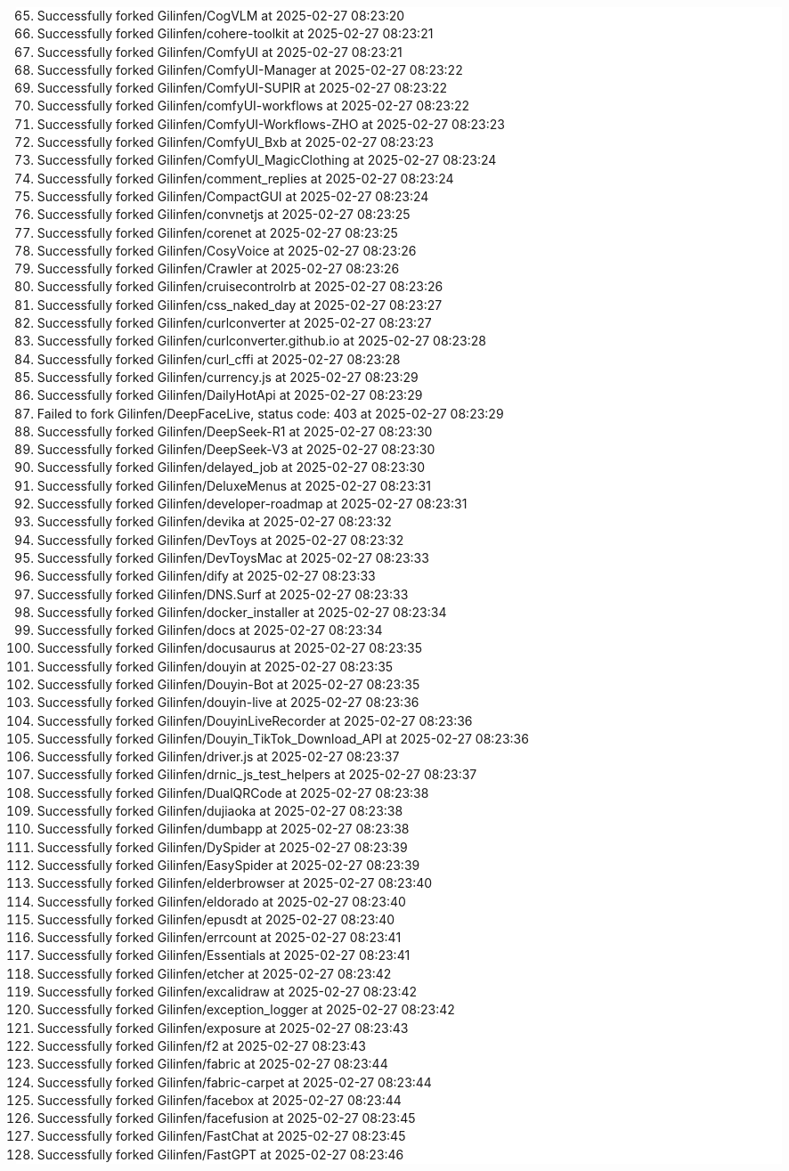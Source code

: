 65. Successfully forked Gilinfen/CogVLM at 2025-02-27 08:23:20
66. Successfully forked Gilinfen/cohere-toolkit at 2025-02-27 08:23:21
67. Successfully forked Gilinfen/ComfyUI at 2025-02-27 08:23:21
68. Successfully forked Gilinfen/ComfyUI-Manager at 2025-02-27 08:23:22
69. Successfully forked Gilinfen/ComfyUI-SUPIR at 2025-02-27 08:23:22
70. Successfully forked Gilinfen/comfyUI-workflows at 2025-02-27 08:23:22
71. Successfully forked Gilinfen/ComfyUI-Workflows-ZHO at 2025-02-27 08:23:23
72. Successfully forked Gilinfen/ComfyUI_Bxb at 2025-02-27 08:23:23
73. Successfully forked Gilinfen/ComfyUI_MagicClothing at 2025-02-27 08:23:24
74. Successfully forked Gilinfen/comment_replies at 2025-02-27 08:23:24
75. Successfully forked Gilinfen/CompactGUI at 2025-02-27 08:23:24
76. Successfully forked Gilinfen/convnetjs at 2025-02-27 08:23:25
77. Successfully forked Gilinfen/corenet at 2025-02-27 08:23:25
78. Successfully forked Gilinfen/CosyVoice at 2025-02-27 08:23:26
79. Successfully forked Gilinfen/Crawler at 2025-02-27 08:23:26
80. Successfully forked Gilinfen/cruisecontrolrb at 2025-02-27 08:23:26
81. Successfully forked Gilinfen/css_naked_day at 2025-02-27 08:23:27
82. Successfully forked Gilinfen/curlconverter at 2025-02-27 08:23:27
83. Successfully forked Gilinfen/curlconverter.github.io at 2025-02-27 08:23:28
84. Successfully forked Gilinfen/curl_cffi at 2025-02-27 08:23:28
85. Successfully forked Gilinfen/currency.js at 2025-02-27 08:23:29
86. Successfully forked Gilinfen/DailyHotApi at 2025-02-27 08:23:29
87. Failed to fork Gilinfen/DeepFaceLive, status code: 403 at 2025-02-27 08:23:29
88. Successfully forked Gilinfen/DeepSeek-R1 at 2025-02-27 08:23:30
89. Successfully forked Gilinfen/DeepSeek-V3 at 2025-02-27 08:23:30
90. Successfully forked Gilinfen/delayed_job at 2025-02-27 08:23:30
91. Successfully forked Gilinfen/DeluxeMenus at 2025-02-27 08:23:31
92. Successfully forked Gilinfen/developer-roadmap at 2025-02-27 08:23:31
93. Successfully forked Gilinfen/devika at 2025-02-27 08:23:32
94. Successfully forked Gilinfen/DevToys at 2025-02-27 08:23:32
95. Successfully forked Gilinfen/DevToysMac at 2025-02-27 08:23:33
96. Successfully forked Gilinfen/dify at 2025-02-27 08:23:33
97. Successfully forked Gilinfen/DNS.Surf at 2025-02-27 08:23:33
98. Successfully forked Gilinfen/docker_installer at 2025-02-27 08:23:34
99. Successfully forked Gilinfen/docs at 2025-02-27 08:23:34
100. Successfully forked Gilinfen/docusaurus at 2025-02-27 08:23:35
101. Successfully forked Gilinfen/douyin at 2025-02-27 08:23:35
102. Successfully forked Gilinfen/Douyin-Bot at 2025-02-27 08:23:35
103. Successfully forked Gilinfen/douyin-live at 2025-02-27 08:23:36
104. Successfully forked Gilinfen/DouyinLiveRecorder at 2025-02-27 08:23:36
105. Successfully forked Gilinfen/Douyin_TikTok_Download_API at 2025-02-27 08:23:36
106. Successfully forked Gilinfen/driver.js at 2025-02-27 08:23:37
107. Successfully forked Gilinfen/drnic_js_test_helpers at 2025-02-27 08:23:37
108. Successfully forked Gilinfen/DualQRCode at 2025-02-27 08:23:38
109. Successfully forked Gilinfen/dujiaoka at 2025-02-27 08:23:38
110. Successfully forked Gilinfen/dumbapp at 2025-02-27 08:23:38
111. Successfully forked Gilinfen/DySpider at 2025-02-27 08:23:39
112. Successfully forked Gilinfen/EasySpider at 2025-02-27 08:23:39
113. Successfully forked Gilinfen/elderbrowser at 2025-02-27 08:23:40
114. Successfully forked Gilinfen/eldorado at 2025-02-27 08:23:40
115. Successfully forked Gilinfen/epusdt at 2025-02-27 08:23:40
116. Successfully forked Gilinfen/errcount at 2025-02-27 08:23:41
117. Successfully forked Gilinfen/Essentials at 2025-02-27 08:23:41
118. Successfully forked Gilinfen/etcher at 2025-02-27 08:23:42
119. Successfully forked Gilinfen/excalidraw at 2025-02-27 08:23:42
120. Successfully forked Gilinfen/exception_logger at 2025-02-27 08:23:42
121. Successfully forked Gilinfen/exposure at 2025-02-27 08:23:43
122. Successfully forked Gilinfen/f2 at 2025-02-27 08:23:43
123. Successfully forked Gilinfen/fabric at 2025-02-27 08:23:44
124. Successfully forked Gilinfen/fabric-carpet at 2025-02-27 08:23:44
125. Successfully forked Gilinfen/facebox at 2025-02-27 08:23:44
126. Successfully forked Gilinfen/facefusion at 2025-02-27 08:23:45
127. Successfully forked Gilinfen/FastChat at 2025-02-27 08:23:45
128. Successfully forked Gilinfen/FastGPT at 2025-02-27 08:23:46